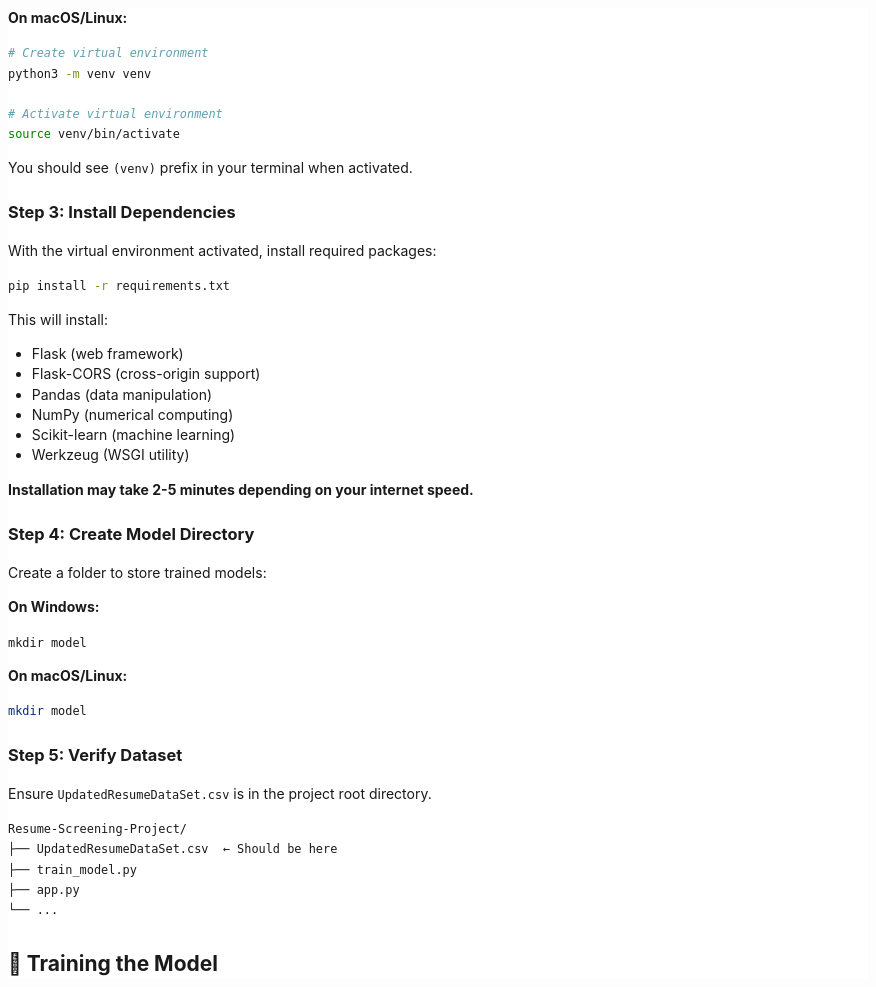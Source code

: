 **On macOS/Linux:**
```bash
# Create virtual environment
python3 -m venv venv

# Activate virtual environment
source venv/bin/activate
```

You should see `(venv)` prefix in your terminal when activated.

### Step 3: Install Dependencies

With the virtual environment activated, install required packages:

```bash
pip install -r requirements.txt
```

This will install:
- Flask (web framework)
- Flask-CORS (cross-origin support)
- Pandas (data manipulation)
- NumPy (numerical computing)
- Scikit-learn (machine learning)
- Werkzeug (WSGI utility)

**Installation may take 2-5 minutes depending on your internet speed.**

### Step 4: Create Model Directory

Create a folder to store trained models:

**On Windows:**
```powershell
mkdir model
```

**On macOS/Linux:**
```bash
mkdir model
```

### Step 5: Verify Dataset

Ensure `UpdatedResumeDataSet.csv` is in the project root directory.

```
Resume-Screening-Project/
├── UpdatedResumeDataSet.csv  ← Should be here
├── train_model.py
├── app.py
└── ...
```

## 🎯 Training the Model
